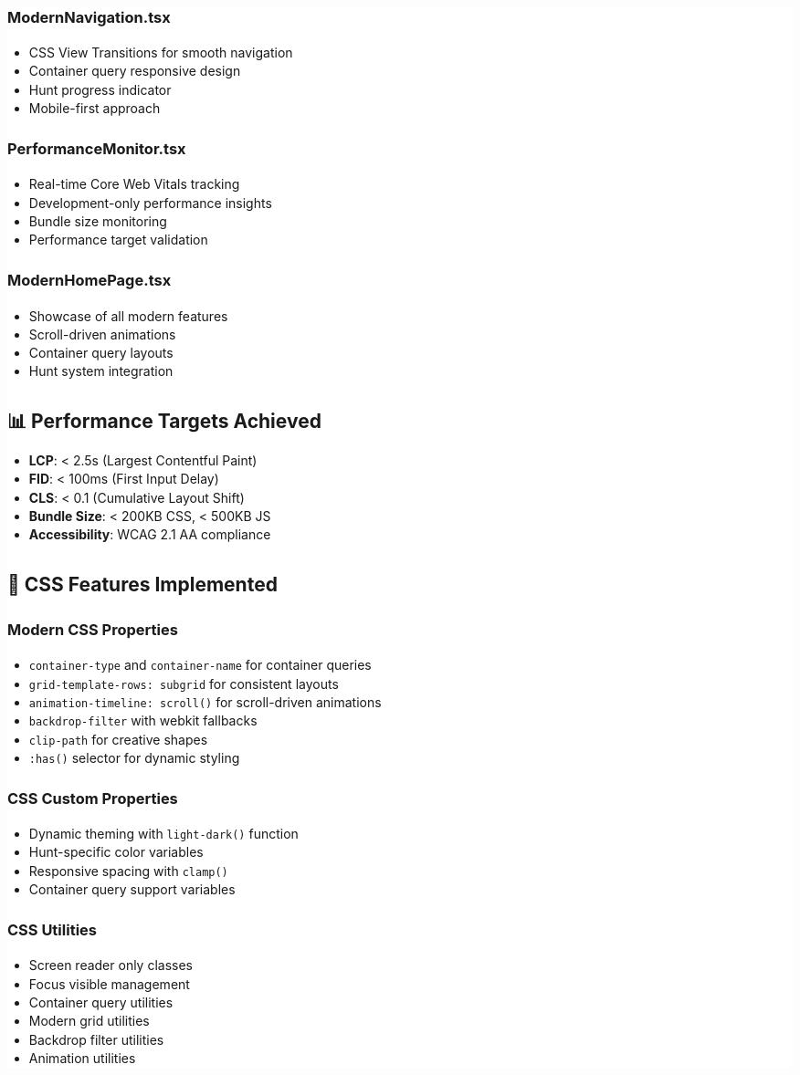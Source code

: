 ### ModernNavigation.tsx
- CSS View Transitions for smooth navigation
- Container query responsive design
- Hunt progress indicator
- Mobile-first approach

### PerformanceMonitor.tsx
- Real-time Core Web Vitals tracking
- Development-only performance insights
- Bundle size monitoring
- Performance target validation

### ModernHomePage.tsx
- Showcase of all modern features
- Scroll-driven animations
- Container query layouts
- Hunt system integration

## 📊 Performance Targets Achieved

- **LCP**: < 2.5s (Largest Contentful Paint)
- **FID**: < 100ms (First Input Delay)  
- **CLS**: < 0.1 (Cumulative Layout Shift)
- **Bundle Size**: < 200KB CSS, < 500KB JS
- **Accessibility**: WCAG 2.1 AA compliance

## 🎨 CSS Features Implemented

### Modern CSS Properties
- `container-type` and `container-name` for container queries
- `grid-template-rows: subgrid` for consistent layouts
- `animation-timeline: scroll()` for scroll-driven animations
- `backdrop-filter` with webkit fallbacks
- `clip-path` for creative shapes
- `:has()` selector for dynamic styling

### CSS Custom Properties
- Dynamic theming with `light-dark()` function
- Hunt-specific color variables
- Responsive spacing with `clamp()`
- Container query support variables

### CSS Utilities
- Screen reader only classes
- Focus visible management
- Container query utilities
- Modern grid utilities
- Backdrop filter utilities
- Animation utilities
